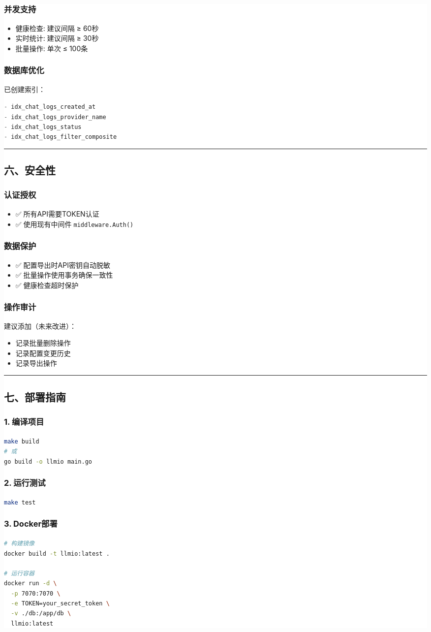 ### 并发支持
- 健康检查: 建议间隔 ≥ 60秒
- 实时统计: 建议间隔 ≥ 30秒
- 批量操作: 单次 ≤ 100条

### 数据库优化
已创建索引：
```sql
- idx_chat_logs_created_at
- idx_chat_logs_provider_name
- idx_chat_logs_status
- idx_chat_logs_filter_composite
```

---

## 六、安全性

### 认证授权
- ✅ 所有API需要TOKEN认证
- ✅ 使用现有中间件 `middleware.Auth()`

### 数据保护
- ✅ 配置导出时API密钥自动脱敏
- ✅ 批量操作使用事务确保一致性
- ✅ 健康检查超时保护

### 操作审计
建议添加（未来改进）：
- 记录批量删除操作
- 记录配置变更历史
- 记录导出操作

---

## 七、部署指南

### 1. 编译项目
```bash
make build
# 或
go build -o llmio main.go
```

### 2. 运行测试
```bash
make test
```

### 3. Docker部署
```bash
# 构建镜像
docker build -t llmio:latest .

# 运行容器
docker run -d \
  -p 7070:7070 \
  -e TOKEN=your_secret_token \
  -v ./db:/app/db \
  llmio:latest
```
